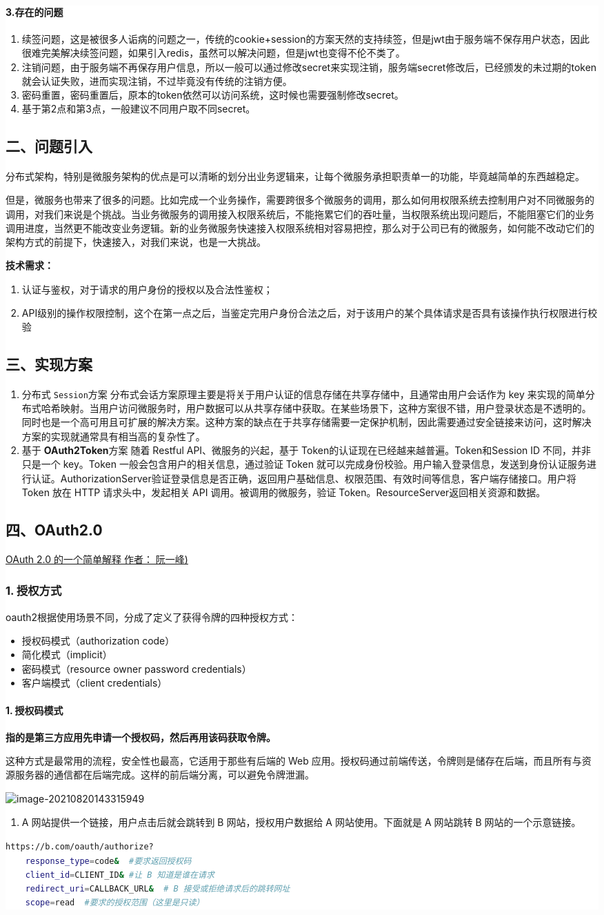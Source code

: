 #### 3.存在的问题

1. 续签问题，这是被很多人诟病的问题之一，传统的cookie+session的方案天然的支持续签，但是jwt由于服务端不保存用户状态，因此很难完美解决续签问题，如果引入redis，虽然可以解决问题，但是jwt也变得不伦不类了。
2. 注销问题，由于服务端不再保存用户信息，所以一般可以通过修改secret来实现注销，服务端secret修改后，已经颁发的未过期的token就会认证失败，进而实现注销，不过毕竟没有传统的注销方便。
3. 密码重置，密码重置后，原本的token依然可以访问系统，这时候也需要强制修改secret。
4. 基于第2点和第3点，一般建议不同用户取不同secret。

## 二、问题引入

分布式架构，特别是微服务架构的优点是可以清晰的划分出业务逻辑来，让每个微服务承担职责单一的功能，毕竟越简单的东西越稳定。

但是，微服务也带来了很多的问题。比如完成一个业务操作，需要跨很多个微服务的调用，那么如何用权限系统去控制用户对不同微服务的调用，对我们来说是个挑战。当业务微服务的调用接入权限系统后，不能拖累它们的吞吐量，当权限系统出现问题后，不能阻塞它们的业务调用进度，当然更不能改变业务逻辑。新的业务微服务快速接入权限系统相对容易把控，那么对于公司已有的微服务，如何能不改动它们的架构方式的前提下，快速接入，对我们来说，也是一大挑战。

**技术需求：**

1. 认证与鉴权，对于请求的用户身份的授权以及合法性鉴权；

2. API级别的操作权限控制，这个在第一点之后，当鉴定完用户身份合法之后，对于该用户的某个具体请求是否具有该操作执行权限进行校验

## 三、实现方案

1. 分布式 `Session`方案 分布式会话方案原理主要是将关于用户认证的信息存储在共享存储中，且通常由用户会话作为 key 来实现的简单分布式哈希映射。当用户访问微服务时，用户数据可以从共享存储中获取。在某些场景下，这种方案很不错，用户登录状态是不透明的。同时也是一个高可用且可扩展的解决方案。这种方案的缺点在于共享存储需要一定保护机制，因此需要通过安全链接来访问，这时解决方案的实现就通常具有相当高的复杂性了。
2. 基于 **OAuth2Token**方案 随着 Restful API、微服务的兴起，基于 Token的认证现在已经越来越普遍。Token和Session ID 不同，并非只是一个 key。Token 一般会包含用户的相关信息，通过验证 Token 就可以完成身份校验。用户输入登录信息，发送到身份认证服务进行认证。AuthorizationServer验证登录信息是否正确，返回用户基础信息、权限范围、有效时间等信息，客户端存储接口。用户将 Token 放在 HTTP 请求头中，发起相关 API 调用。被调用的微服务，验证 Token。ResourceServer返回相关资源和数据。

## 四、OAuth2.0

[OAuth 2.0 的一个简单解释 作者： 阮一峰)](https://www.ruanyifeng.com/blog/2019/04/oauth_design.html)

### 1. 授权方式

oauth2根据使用场景不同，分成了定义了获得令牌的四种授权方式：

- 授权码模式（authorization code）
- 简化模式（implicit）
- 密码模式（resource owner password credentials）
- 客户端模式（client credentials）

#### 1. 授权码模式

**指的是第三方应用先申请一个授权码，然后再用该码获取令牌。**

这种方式是最常用的流程，安全性也最高，它适用于那些有后端的 Web 应用。授权码通过前端传送，令牌则是储存在后端，而且所有与资源服务器的通信都在后端完成。这样的前后端分离，可以避免令牌泄漏。

![image-20210820143315949](https://gitee.com/jiao_qianjin/zhishiku/raw/master/img/20210820143316.png)

1. A 网站提供一个链接，用户点击后就会跳转到 B 网站，授权用户数据给 A 网站使用。下面就是 A 网站跳转 B 网站的一个示意链接。

```sh
https://b.com/oauth/authorize?
	response_type=code&  #要求返回授权码
	client_id=CLIENT_ID& #让 B 知道是谁在请求
  	redirect_uri=CALLBACK_URL&  # B 接受或拒绝请求后的跳转网址
  	scope=read  #要求的授权范围（这里是只读）
```

